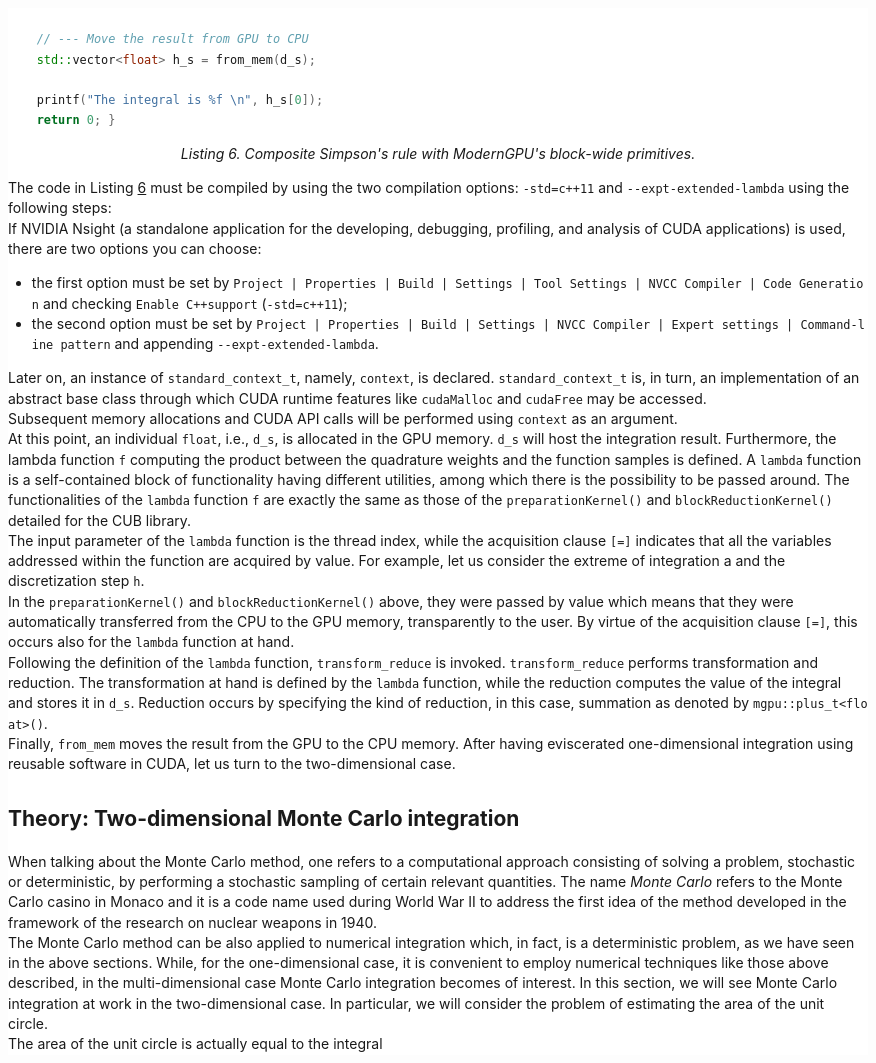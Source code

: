 ``` c++

    // --- Move the result from GPU to CPU
    std::vector<float> h_s = from_mem(d_s);

    printf("The integral is %f \n", h_s[0]);
    return 0; }
```
<p align="center" id="compositeModernGPUBlockWide" >
     <em>Listing 6. Composite Simpson's rule with ModernGPU's block-wide primitives.</em>
</p>

The code in Listing [6](#compositeModernGPUBlockWide) must be compiled by using the two compilation options: `-std=c++11` and `--expt-extended-lambda` using the following steps:  
If NVIDIA Nsight (a standalone application for the developing, debugging, profiling, and analysis of CUDA applications) is used, there are two options you can choose:  

  - the first option must be set by `Project | Properties | Build | Settings | Tool Settings | NVCC Compiler | Code Generation` and checking `Enable C++support` (`-std=c++11`);
  - the second option must be set by `Project | Properties | Build | Settings | NVCC Compiler | Expert settings | Command-line pattern` and appending `--expt-extended-lambda`.

Later on, an instance of `standard_context_t`, namely, `context`, is declared. `standard_context_t` is, in turn, an implementation of an abstract base class through which CUDA runtime features like `cudaMalloc` and `cudaFree` may be accessed.  
Subsequent memory allocations and CUDA API calls will be performed using `context` as an argument.  
At this point, an individual `float`, i.e., `d_s`, is allocated in the GPU memory. `d_s` will host the integration result. Furthermore, the lambda function `f` computing the product between the quadrature weights and the function samples is defined. A `lambda` function is a self-contained block of functionality having different utilities, among
which there is the possibility to be passed around. The functionalities of the `lambda` function `f` are exactly the same as those of the `preparationKernel()` and `blockReductionKernel()` detailed for the CUB library.  
The input parameter of the `lambda` function is the thread index, while the acquisition clause `[=]` indicates that all the variables addressed within the function are acquired by value. For example, let us consider the extreme of integration a and the discretization step `h`.  
In the `preparationKernel()` and `blockReductionKernel()` above, they were passed by value which means that they were automatically transferred from the CPU to the GPU memory, transparently to the user.
By virtue of the acquisition clause `[=]`, this occurs also for the `lambda` function at hand.  
Following the definition of the `lambda` function, `transform_reduce` is invoked. `transform_reduce` performs transformation and reduction. The transformation at hand is defined by the `lambda` function, while the reduction computes the value of the integral and stores it in `d_s`. Reduction occurs by specifying the kind of reduction, in this case,
summation as denoted by `mgpu::plus_t<float>()`.  
Finally, `from_mem` moves the result from the GPU to the CPU memory. 
After having eviscerated one-dimensional integration using reusable software in CUDA, let us turn to the two-dimensional case.

## Theory: Two-dimensional Monte Carlo integration

When talking about the Monte Carlo method, one refers to a computational approach consisting of solving a problem, stochastic or deterministic, by performing a stochastic sampling of certain relevant quantities. The name *Monte Carlo* refers to the Monte Carlo casino in Monaco and it is a code name used during World War II to address the first idea of the method developed in the framework of the research on nuclear weapons in 1940.  
The Monte Carlo method can be also applied to numerical integration which, in fact, is a deterministic problem, as we have seen in the above sections. While, for the one-dimensional case, it is convenient to employ numerical techniques like those above described, in the multi-dimensional case Monte Carlo integration becomes of interest. In
this section, we will see Monte Carlo integration at work in the two-dimensional case. In particular, we will consider the problem of estimating the area of the unit circle.  
The area of the unit circle is actually equal to the integral
